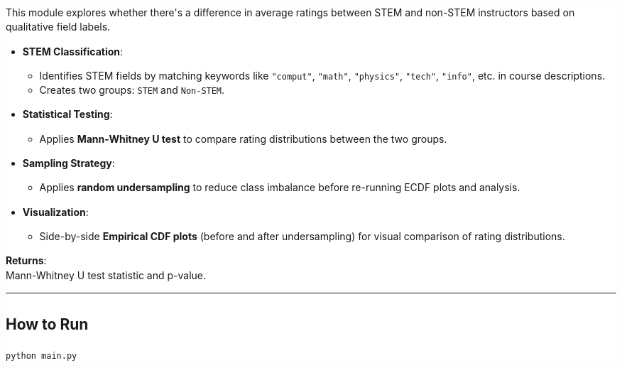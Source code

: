 This module explores whether there's a difference in average ratings between STEM and non-STEM instructors based on qualitative field labels.

- **STEM Classification**:
  - Identifies STEM fields by matching keywords like `"comput"`, `"math"`, `"physics"`, `"tech"`, `"info"`, etc. in course descriptions.
  - Creates two groups: `STEM` and `Non-STEM`.

- **Statistical Testing**:
  - Applies **Mann-Whitney U test** to compare rating distributions between the two groups.

- **Sampling Strategy**:
  - Applies **random undersampling** to reduce class imbalance before re-running ECDF plots and analysis.

- **Visualization**:
  - Side-by-side **Empirical CDF plots** (before and after undersampling) for visual comparison of rating distributions.

**Returns**:  
Mann-Whitney U test statistic and p-value.

---
## How to Run

```bash
python main.py

